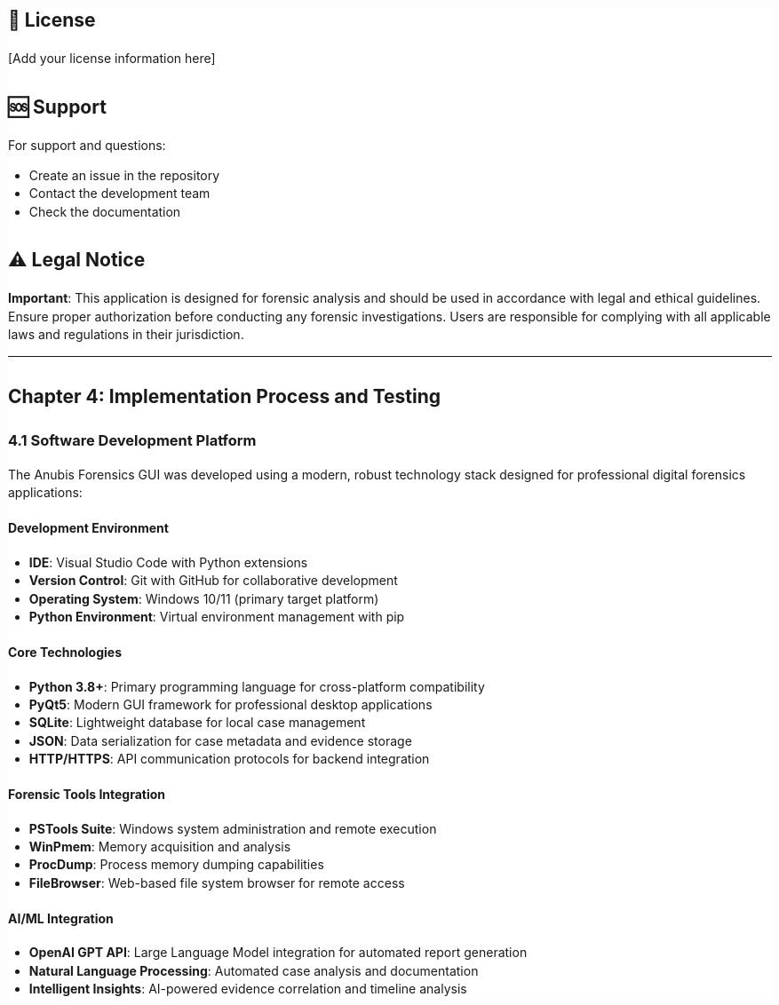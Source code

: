 ## 📝 License

[Add your license information here]

## 🆘 Support

For support and questions:
- Create an issue in the repository
- Contact the development team
- Check the documentation

## ⚠️ Legal Notice

**Important**: This application is designed for forensic analysis and should be used in accordance with legal and ethical guidelines. Ensure proper authorization before conducting any forensic investigations. Users are responsible for complying with all applicable laws and regulations in their jurisdiction.

---

## Chapter 4: Implementation Process and Testing

### 4.1 Software Development Platform

The Anubis Forensics GUI was developed using a modern, robust technology stack designed for professional digital forensics applications:

#### **Development Environment**
- **IDE**: Visual Studio Code with Python extensions
- **Version Control**: Git with GitHub for collaborative development
- **Operating System**: Windows 10/11 (primary target platform)
- **Python Environment**: Virtual environment management with pip

#### **Core Technologies**
- **Python 3.8+**: Primary programming language for cross-platform compatibility
- **PyQt5**: Modern GUI framework for professional desktop applications
- **SQLite**: Lightweight database for local case management
- **JSON**: Data serialization for case metadata and evidence storage
- **HTTP/HTTPS**: API communication protocols for backend integration

#### **Forensic Tools Integration**
- **PSTools Suite**: Windows system administration and remote execution
- **WinPmem**: Memory acquisition and analysis
- **ProcDump**: Process memory dumping capabilities
- **FileBrowser**: Web-based file system browser for remote access

#### **AI/ML Integration**
- **OpenAI GPT API**: Large Language Model integration for automated report generation
- **Natural Language Processing**: Automated case analysis and documentation
- **Intelligent Insights**: AI-powered evidence correlation and timeline analysis
